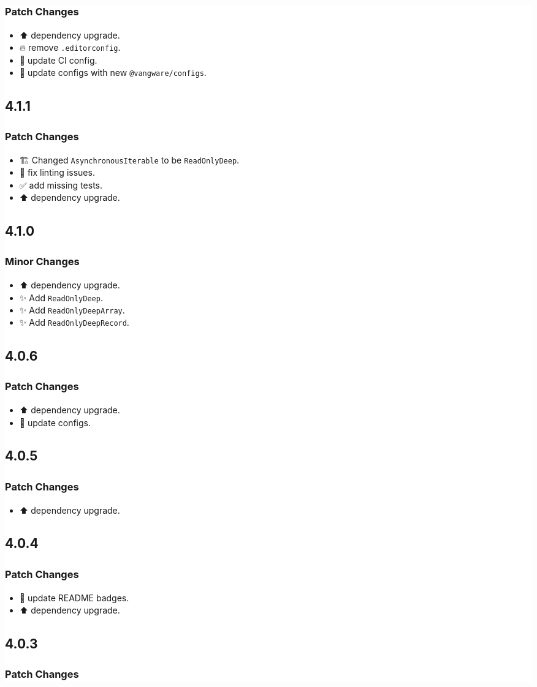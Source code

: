 ### Patch Changes

-   ⬆️ dependency upgrade.
-   🔥 remove `.editorconfig`.
-   👷 update CI config.
-   🔧 update configs with new `@vangware/configs`.

## 4.1.1

### Patch Changes

-   🏗️ Changed `AsynchronousIterable` to be `ReadOnlyDeep`.
-   🚨 fix linting issues.
-   ✅ add missing tests.
-   ⬆️ dependency upgrade.

## 4.1.0

### Minor Changes

-   ⬆️ dependency upgrade.
-   ✨ Add `ReadOnlyDeep`.
-   ✨ Add `ReadOnlyDeepArray`.
-   ✨ Add `ReadOnlyDeepRecord`.

## 4.0.6

### Patch Changes

-   ⬆️ dependency upgrade.
-   🔧 update configs.

## 4.0.5

### Patch Changes

-   ⬆️ dependency upgrade.

## 4.0.4

### Patch Changes

-   📝 update README badges.
-   ⬆️ dependency upgrade.

## 4.0.3

### Patch Changes
